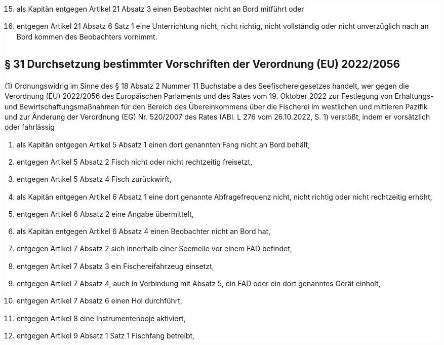 15. als Kapitän entgegen Artikel 21 Absatz 3 einen Beobachter nicht an
    Bord mitführt oder


16. entgegen Artikel 21 Absatz 6 Satz 1 eine Unterrichtung nicht, nicht
    richtig, nicht vollständig oder nicht unverzüglich nach an Bord kommen
    des Beobachters vornimmt.





## § 31 Durchsetzung bestimmter Vorschriften der Verordnung (EU) 2022/2056

(1) Ordnungswidrig im Sinne des § 18 Absatz 2 Nummer 11 Buchstabe a
des Seefischereigesetzes handelt, wer gegen die Verordnung (EU)
2022/2056 des Europäischen Parlaments und des Rates vom 19. Oktober
2022 zur Festlegung von Erhaltungs- und Bewirtschaftungsmaßnahmen für
den Bereich des Übereinkommens über die Fischerei im westlichen und
mittleren Pazifik und zur Änderung der Verordnung (EG) Nr. 520/2007
des Rates (ABl. L 276 vom 26.10.2022, S. 1) verstößt, indem er
vorsätzlich oder fahrlässig

1.  als Kapitän entgegen Artikel 5 Absatz 1 einen dort genannten Fang
    nicht an Bord behält,


2.  entgegen Artikel 5 Absatz 2 Fisch nicht oder nicht rechtzeitig
    freisetzt,


3.  entgegen Artikel 5 Absatz 4 Fisch zurückwirft,


4.  als Kapitän entgegen Artikel 6 Absatz 1 eine dort genannte
    Abfragefrequenz nicht, nicht richtig oder nicht rechtzeitig erhöht,


5.  entgegen Artikel 6 Absatz 2 eine Angabe übermittelt,


6.  als Kapitän entgegen Artikel 6 Absatz 4 einen Beobachter nicht an Bord
    hat,


7.  entgegen Artikel 7 Absatz 2 sich innerhalb einer Seemeile vor einem
    FAD befindet,


8.  entgegen Artikel 7 Absatz 3 ein Fischereifahrzeug einsetzt,


9.  entgegen Artikel 7 Absatz 4, auch in Verbindung mit Absatz 5, ein FAD
    oder ein dort genanntes Gerät einholt,


10. entgegen Artikel 7 Absatz 6 einen Hol durchführt,


11. entgegen Artikel 8 eine Instrumentenboje aktiviert,


12. entgegen Artikel 9 Absatz 1 Satz 1 Fischfang betreibt,
